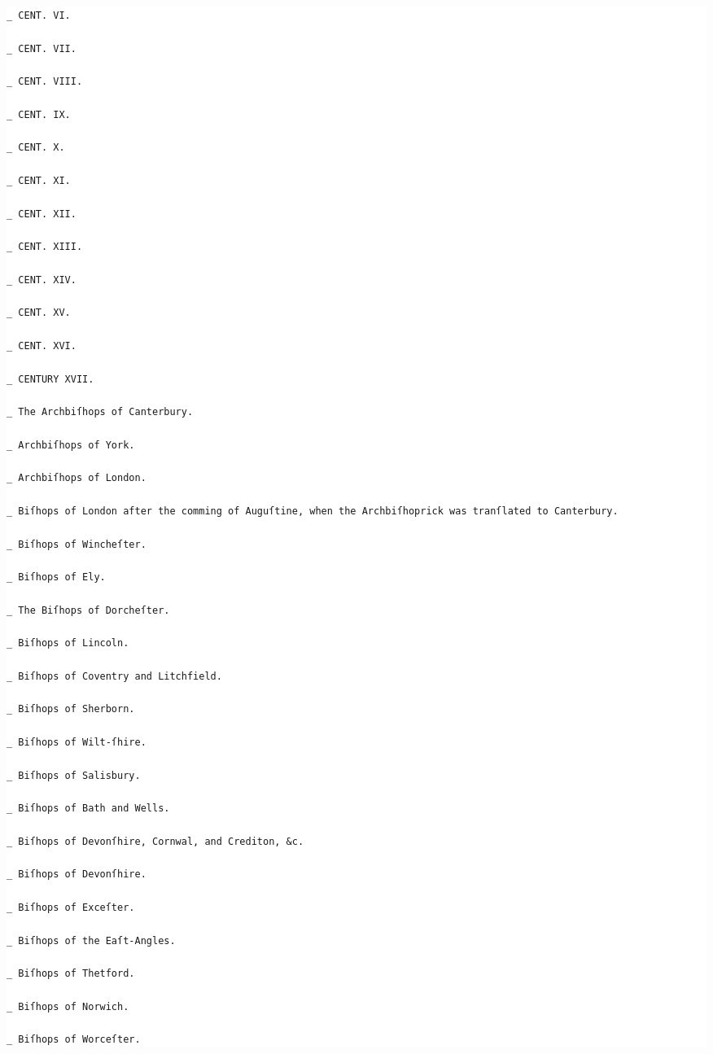    _ CENT. VI.

    _ CENT. VII.

    _ CENT. VIII.

    _ CENT. IX.

    _ CENT. X.

    _ CENT. XI.

    _ CENT. XII.

    _ CENT. XIII.

    _ CENT. XIV.

    _ CENT. XV.

    _ CENT. XVI.

    _ CENTURY XVII.

    _ The Archbiſhops of Canterbury.

    _ Archbiſhops of York.

    _ Archbiſhops of London.

    _ Biſhops of London after the comming of Auguſtine, when the Archbiſhoprick was tranſlated to Canterbury.

    _ Biſhops of Wincheſter.

    _ Biſhops of Ely.

    _ The Biſhops of Dorcheſter.

    _ Biſhops of Lincoln.

    _ Biſhops of Coventry and Litchfield.

    _ Biſhops of Sherborn.

    _ Biſhops of Wilt-ſhire.

    _ Biſhops of Salisbury.

    _ Biſhops of Bath and Wells.

    _ Biſhops of Devonſhire, Cornwal, and Crediton, &c.

    _ Biſhops of Devonſhire.

    _ Biſhops of Exceſter.

    _ Biſhops of the Eaſt-Angles.

    _ Biſhops of Thetford.

    _ Biſhops of Norwich.

    _ Biſhops of Worceſter.
